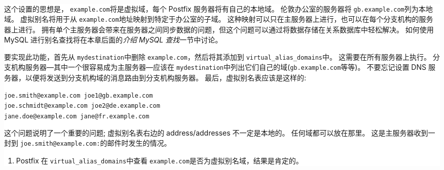 这个设置的思想是， `example.com`将是虚拟域，每个 Postfix 服务器将有自己的本地域。 伦敦办公室的服务器将 `gb.example.com`列为本地域。 虚拟别名将用于从 `example.com`地址映射到特定于办公室的子域。 这种映射可以只在主服务器上进行，也可以在每个分支机构的服务器上进行。 拥有单个主服务器会带来在服务器之间同步数据的问题，但这个问题可以通过将数据存储在关系数据库中轻松解决。 如何使用 MySQL 进行别名查找将在本章后面的*介绍 MySQL 查找*一节中讨论。

要实现此功能，首先从 `mydestination`中删除 `example.com`，然后将其添加到 `virtual_alias_domains`中。 这需要在所有服务器上执行。 分支机构服务器—其中一个很容易成为主服务器—应该在 `mydestination`中列出它们自己的域(`gb.example.com`等等)。 不要忘记设置 DNS 服务器，以便将发送到分支机构域的消息路由到分支机构服务器。 最后，虚拟别名表应该是这样的:

```sh
joe.smith@example.com joe1@gb.example.com
joe.schmidt@example.com joe2@de.example.com
jane.doe@example.com jane@fr.example.com

```

这个问题说明了一个重要的问题; 虚拟别名表右边的 address/addresses 不一定是本地的。 任何域都可以放在那里。 这是主服务器收到一封到 `joe.smith@example.com:`的邮件时发生的情况。

1.  Postfix 在 `virtual_alias_domains`中查看 `example.com`是否为虚拟别名域，结果是肯定的。
